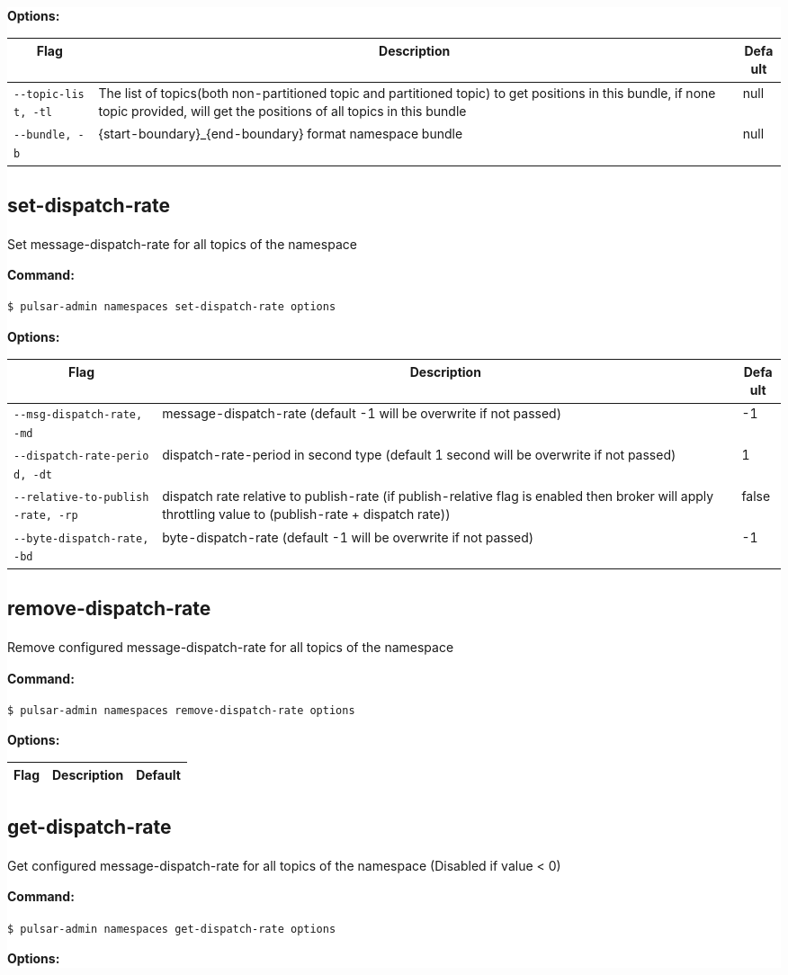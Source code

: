 **Options:**

|Flag|Description|Default|
|---|---|---|
| `--topic-list, -tl` | The list of topics(both non-partitioned topic and partitioned topic) to get positions in this bundle, if none topic provided, will get the positions of all topics in this bundle|null||
| `--bundle, -b` | {start-boundary}_{end-boundary} format namespace bundle|null||


## set-dispatch-rate

Set message-dispatch-rate for all topics of the namespace

**Command:**

```shell
$ pulsar-admin namespaces set-dispatch-rate options
```

**Options:**

|Flag|Description|Default|
|---|---|---|
| `--msg-dispatch-rate, -md` | message-dispatch-rate (default -1 will be overwrite if not passed)|-1||
| `--dispatch-rate-period, -dt` | dispatch-rate-period in second type (default 1 second will be overwrite if not passed)|1||
| `--relative-to-publish-rate, -rp` | dispatch rate relative to publish-rate (if publish-relative flag is enabled then broker will apply throttling value to (publish-rate + dispatch rate))|false||
| `--byte-dispatch-rate, -bd` | byte-dispatch-rate (default -1 will be overwrite if not passed)|-1||


## remove-dispatch-rate

Remove configured message-dispatch-rate for all topics of the namespace

**Command:**

```shell
$ pulsar-admin namespaces remove-dispatch-rate options
```

**Options:**

|Flag|Description|Default|
|---|---|---|


## get-dispatch-rate

Get configured message-dispatch-rate for all topics of the namespace (Disabled if value < 0)

**Command:**

```shell
$ pulsar-admin namespaces get-dispatch-rate options
```

**Options:**
